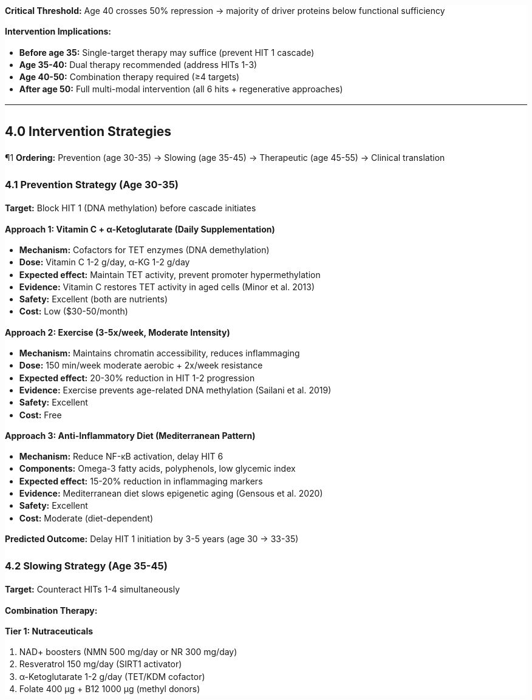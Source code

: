 **Critical Threshold:** Age 40 crosses 50% repression → majority of driver proteins below functional sufficiency

**Intervention Implications:**
- **Before age 35:** Single-target therapy may suffice (prevent HIT 1 cascade)
- **Age 35-40:** Dual therapy recommended (address HITs 1-3)
- **Age 40-50:** Combination therapy required (≥4 targets)
- **After age 50:** Full multi-modal intervention (all 6 hits + regenerative approaches)

---

## 4.0 Intervention Strategies

¶1 **Ordering:** Prevention (age 30-35) → Slowing (age 35-45) → Therapeutic (age 45-55) → Clinical translation

### 4.1 Prevention Strategy (Age 30-35)

**Target:** Block HIT 1 (DNA methylation) before cascade initiates

**Approach 1: Vitamin C + α-Ketoglutarate (Daily Supplementation)**
- **Mechanism:** Cofactors for TET enzymes (DNA demethylation)
- **Dose:** Vitamin C 1-2 g/day, α-KG 1-2 g/day
- **Expected effect:** Maintain TET activity, prevent promoter hypermethylation
- **Evidence:** Vitamin C restores TET activity in aged cells (Minor et al. 2013)
- **Safety:** Excellent (both are nutrients)
- **Cost:** Low ($30-50/month)

**Approach 2: Exercise (3-5x/week, Moderate Intensity)**
- **Mechanism:** Maintains chromatin accessibility, reduces inflammaging
- **Dose:** 150 min/week moderate aerobic + 2x/week resistance
- **Expected effect:** 20-30% reduction in HIT 1-2 progression
- **Evidence:** Exercise prevents age-related DNA methylation (Sailani et al. 2019)
- **Safety:** Excellent
- **Cost:** Free

**Approach 3: Anti-Inflammatory Diet (Mediterranean Pattern)**
- **Mechanism:** Reduce NF-κB activation, delay HIT 6
- **Components:** Omega-3 fatty acids, polyphenols, low glycemic index
- **Expected effect:** 15-20% reduction in inflammaging markers
- **Evidence:** Mediterranean diet slows epigenetic aging (Gensous et al. 2020)
- **Safety:** Excellent
- **Cost:** Moderate (diet-dependent)

**Predicted Outcome:** Delay HIT 1 initiation by 3-5 years (age 30 → 33-35)

### 4.2 Slowing Strategy (Age 35-45)

**Target:** Counteract HITs 1-4 simultaneously

**Combination Therapy:**

**Tier 1: Nutraceuticals**
1. NAD+ boosters (NMN 500 mg/day or NR 300 mg/day)
2. Resveratrol 150 mg/day (SIRT1 activator)
3. α-Ketoglutarate 1-2 g/day (TET/KDM cofactor)
4. Folate 400 μg + B12 1000 μg (methyl donors)
